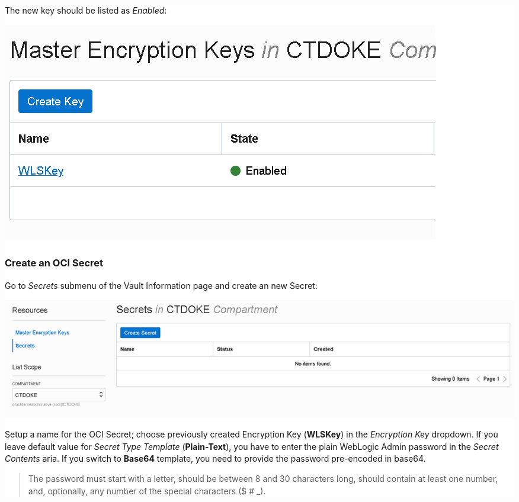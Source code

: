 The new key should be listed as *Enabled*:

![](images/wlscnonjrfwithenvprereq/image053.png)



### Create an OCI Secret

Go to *Secrets* submenu of the Vault Information page and create an new Secret:

![](images/wlscnonjrfwithenvprereq/image700.png)



Setup a name for the OCI Secret; choose previously created Encryption Key (**WLSKey**) in the *Encryption Key* dropdown. If you leave default value for *Secret Type Template* (**Plain-Text**), you have to enter the plain WebLogic Admin password in the *Secret Contents* aria. If you switch to **Base64** template, you need to provide the password pre-encoded in base64.

> The password must start with a letter, should be between 8 and 30 characters long, should contain at least one number, and, optionally, any number of the special characters ($ # _).
